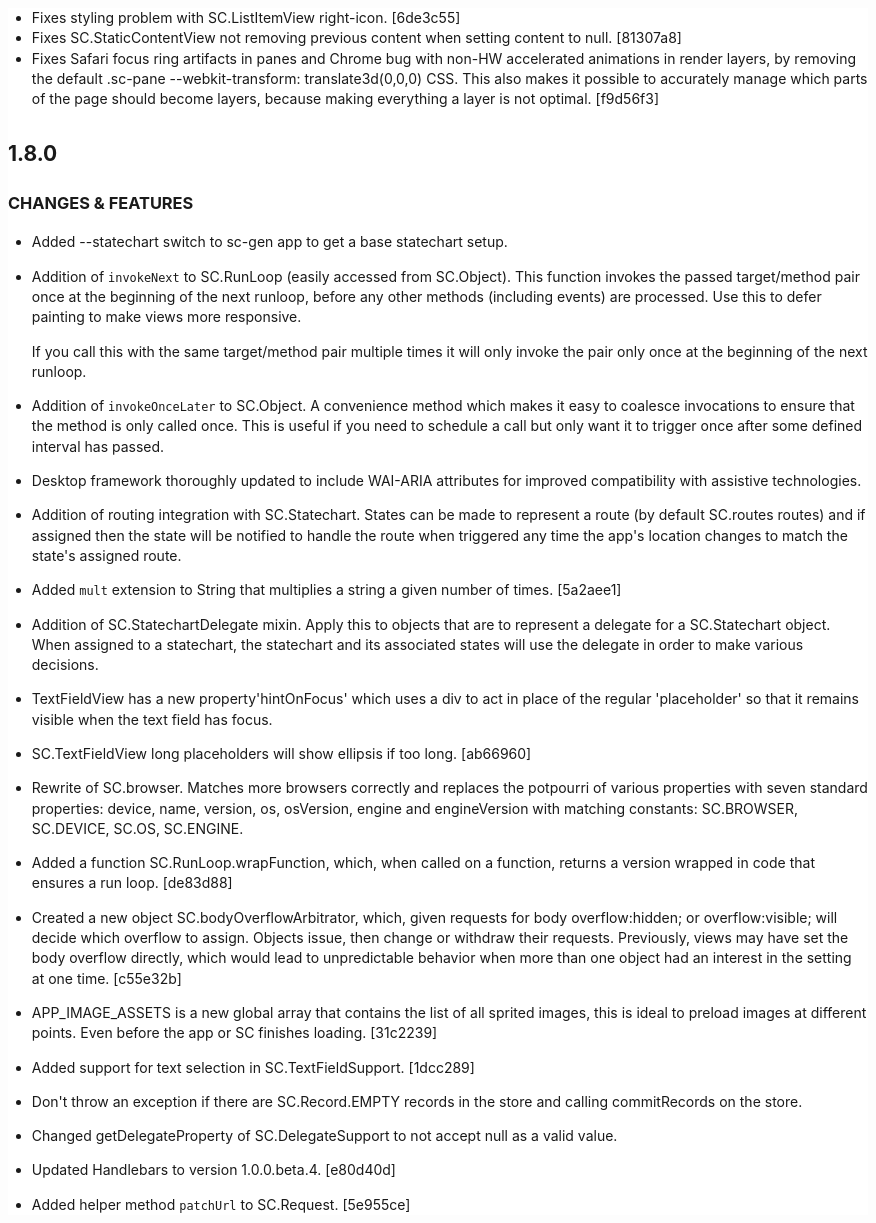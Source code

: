 * Fixes styling problem with SC.ListItemView right-icon. [6de3c55]
* Fixes SC.StaticContentView not removing previous content when setting content
  to null. [81307a8]
* Fixes Safari focus ring artifacts in panes and Chrome bug with non-HW
  accelerated animations in render layers, by removing the default .sc-pane
  --webkit-transform: translate3d(0,0,0) CSS. This also makes it possible
  to accurately manage which parts of the page should become layers, because
  making everything a layer is not optimal. [f9d56f3]

1.8.0
----------

### CHANGES & FEATURES

* Added --statechart switch to sc-gen app to get a base statechart setup.
* Addition of `invokeNext` to SC.RunLoop (easily accessed from SC.Object).
  This function invokes the passed target/method pair once at the beginning of
  the next runloop, before any other methods (including events) are processed.
  Use this to defer painting to make views more responsive.

  If you call this with the same target/method pair multiple times it will
  only invoke the pair only once at the beginning of the next runloop.
* Addition of `invokeOnceLater` to SC.Object.  A convenience method which makes
  it easy to coalesce invocations to ensure that the method is only called
  once. This is useful if you need to schedule a call but only want it to
  trigger once after some defined interval has passed.
* Desktop framework thoroughly updated to include WAI-ARIA attributes for
  improved compatibility with assistive technologies.
* Addition of routing integration with SC.Statechart. States can be made to
  represent a route (by default SC.routes routes) and if assigned then the
  state will be notified to handle the route when triggered any time the app's
  location changes to match the state's assigned route.
* Added `mult` extension to String that multiplies a string a given number of
  times. [5a2aee1]
* Addition of SC.StatechartDelegate mixin. Apply this to objects that are to
  represent a delegate for a SC.Statechart object.  When assigned to a
  statechart, the statechart and its associated states will use the delegate
  in order to make various decisions.
* TextFieldView has a new property'hintOnFocus' which uses a div to act in place
  of the regular 'placeholder' so that it remains visible when the text field
  has focus.
* SC.TextFieldView long placeholders will show ellipsis if too long. [ab66960]
* Rewrite of SC.browser.  Matches more browsers correctly and replaces the
  potpourri of various properties with seven standard properties: device, name,
  version, os, osVersion, engine and engineVersion with matching constants:
  SC.BROWSER, SC.DEVICE, SC.OS, SC.ENGINE.
* Added a function SC.RunLoop.wrapFunction, which, when called on a function,
  returns a version wrapped in code that ensures a run loop. [de83d88]
* Created a new object SC.bodyOverflowArbitrator, which, given requests for
  body overflow:hidden; or overflow:visible; will decide which overflow to
  assign. Objects issue, then change or withdraw their requests. Previously,
  views may have set the body overflow directly, which would lead to
  unpredictable behavior when more than one object had an interest in the
  setting at one time. [c55e32b]
* APP_IMAGE_ASSETS is a new global array that contains the list of all sprited
  images, this is ideal to preload images at different points. Even before the
  app or SC finishes loading. [31c2239]
* Added support for text selection in SC.TextFieldSupport. [1dcc289]
* Don't throw an exception if there are SC.Record.EMPTY records in the store and
  calling commitRecords on the store.
* Changed getDelegateProperty of SC.DelegateSupport to not accept null as a
  valid value.
* Updated Handlebars to version 1.0.0.beta.4. [e80d40d]
* Added helper method `patchUrl` to SC.Request. [5e955ce]